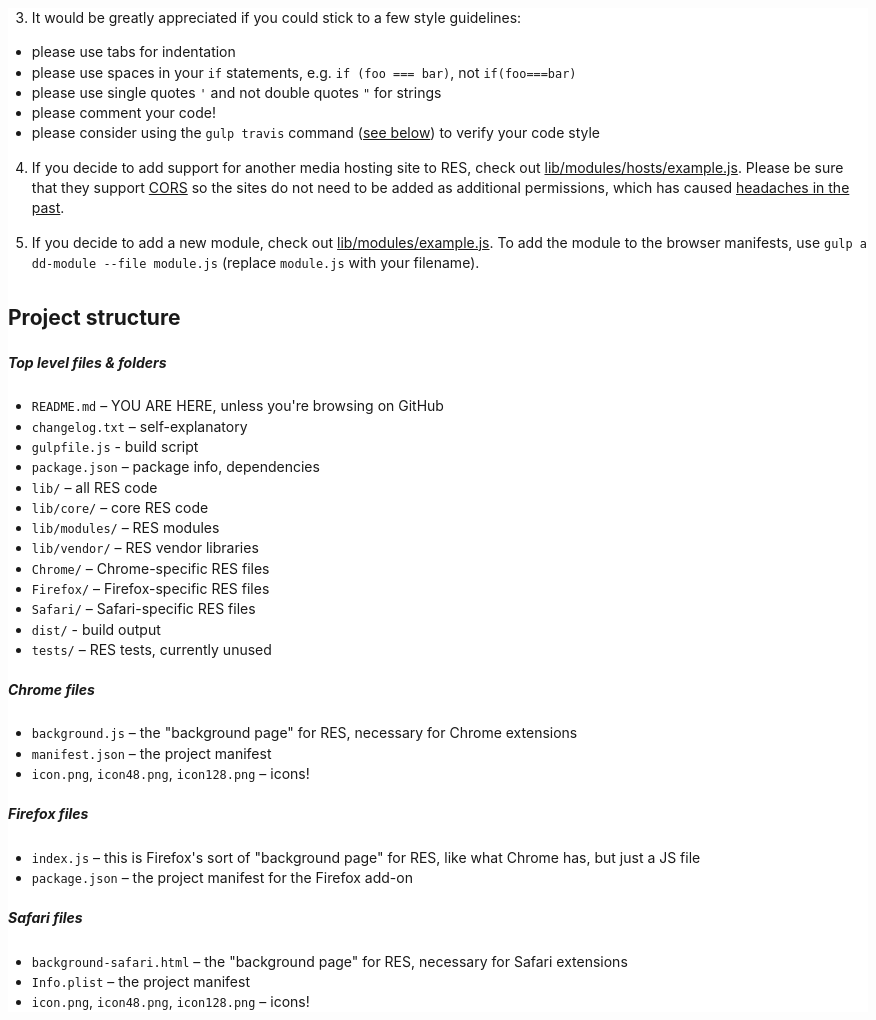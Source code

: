 3. It would be greatly appreciated if you could stick to a few style guidelines:

  - please use tabs for indentation
  - please use spaces in your `if` statements, e.g. `if (foo === bar)`, not `if(foo===bar)`
  - please use single quotes `'` and not double quotes `"` for strings
  - please comment your code!
  - please consider using the `gulp travis` command ([see below](#details-and-advanced-usage)) to verify your code style

4. If you decide to add support for another media hosting site to RES, check out [lib/modules/hosts/example.js](https://github.com/honestbleeps/Reddit-Enhancement-Suite/blob/master/lib/modules/hosts/example.js). Please be sure that they support [CORS](https://en.wikipedia.org/wiki/Cross-origin_resource_sharing) so the sites do not need to be added as additional permissions, which has caused [headaches in the past](https://www.reddit.com/r/Enhancement/comments/1jskcm/announcement_chrome_users_did_your_res_turn_off/).

5. If you decide to add a new module, check out [lib/modules/example.js](https://github.com/honestbleeps/Reddit-Enhancement-Suite/blob/master/lib/modules/example.js). To add the module to the browser manifests, use `gulp add-module --file module.js` (replace `module.js` with your filename).


## Project structure

##### Top level files & folders

  - `README.md` – YOU ARE HERE, unless you're browsing on GitHub
  - `changelog.txt` – self-explanatory
  - `gulpfile.js` - build script
  - `package.json` – package info, dependencies
  - `lib/` – all RES code
  - `lib/core/` – core RES code
  - `lib/modules/` – RES modules
  - `lib/vendor/` – RES vendor libraries
  - `Chrome/` – Chrome-specific RES files
  - `Firefox/` – Firefox-specific RES files
  - `Safari/` – Safari-specific RES files
  - `dist/` - build output
  - `tests/` – RES tests, currently unused

##### Chrome files

  - `background.js` – the "background page" for RES, necessary for Chrome extensions
  - `manifest.json` – the project manifest
  - `icon.png`, `icon48.png`, `icon128.png` – icons!

##### Firefox files

  - `index.js` – this is Firefox's sort of "background page" for RES, like what Chrome has, but just a JS file
  - `package.json` – the project manifest for the Firefox add-on

##### Safari files

  - `background-safari.html` – the "background page" for RES, necessary for Safari extensions
  - `Info.plist` – the project manifest
  - `icon.png`, `icon48.png`, `icon128.png` – icons!
